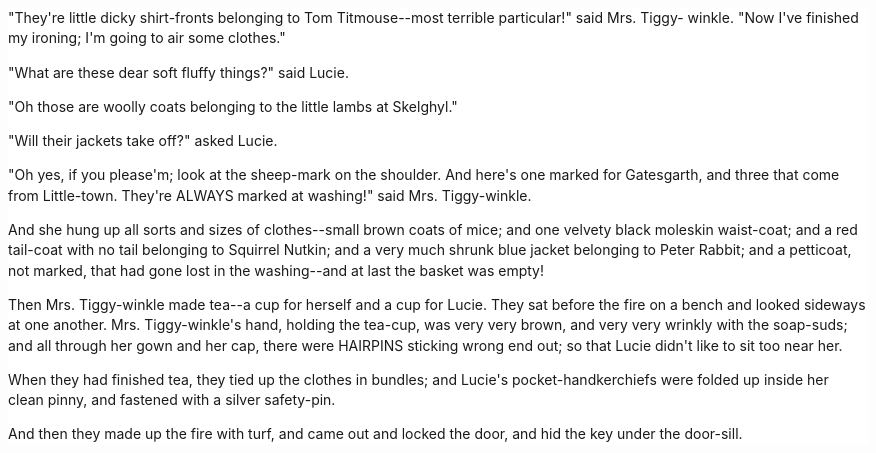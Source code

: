 "They're little dicky shirt-fronts
belonging to Tom Titmouse--most
terrible particular!" said Mrs. Tiggy-
winkle. "Now I've finished my ironing;
I'm going to air some clothes."

"What are these dear soft fluffy
things?" said Lucie.

"Oh those are woolly coats
belonging to the little lambs at
Skelghyl."

"Will their jackets take off?" asked
Lucie.

"Oh yes, if you please'm; look at the
sheep-mark on the shoulder. And
here's one marked for Gatesgarth,
and three that come from Little-town.
They're ALWAYS marked at washing!"
said Mrs. Tiggy-winkle.


And she hung up all sorts and sizes
of clothes--small brown coats of
mice; and one velvety black moleskin
waist-coat; and a red tail-coat with
no tail belonging to Squirrel Nutkin;
and a very much shrunk blue jacket
belonging to Peter Rabbit; and a
petticoat, not marked, that had gone
lost in the washing--and at last the
basket was empty!

Then Mrs. Tiggy-winkle made
tea--a cup for herself and a cup for
Lucie. They sat before the fire on a
bench and looked sideways at one
another. Mrs. Tiggy-winkle's hand,
holding the tea-cup, was very very
brown, and very very wrinkly with the
soap-suds; and all through her gown
and her cap, there were HAIRPINS
sticking wrong end out; so that Lucie
didn't like to sit too near her.

When they had finished tea, they
tied up the clothes in bundles; and
Lucie's pocket-handkerchiefs were
folded up inside her clean pinny, and
fastened with a silver safety-pin.


And then they made up the fire
with turf, and came out and locked
the door, and hid the key under the
door-sill.
